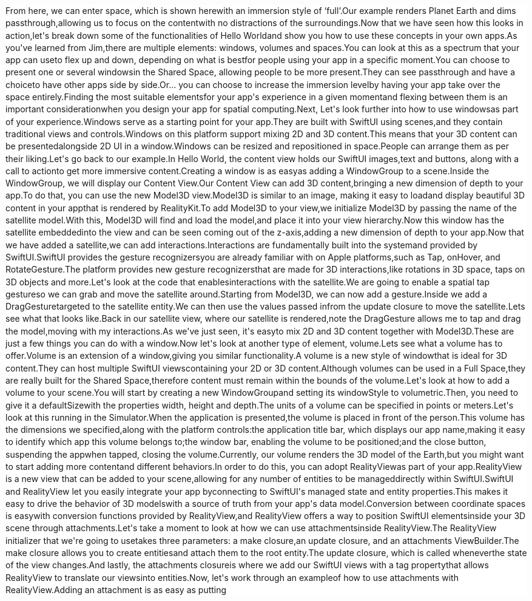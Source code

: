 From here, we can enter space, which is shown herewith an immersion style of ‘full’.Our example renders Planet Earth and dims passthrough,allowing us to focus on the contentwith no distractions of the surroundings.Now that we have seen how this looks in action,let's break down some of the functionalities of Hello Worldand show you how to use these concepts in your own apps.As you've learned from Jim,there are multiple elements: windows, volumes and spaces.You can look at this as a spectrum that your app can useto flex up and down, depending on what is bestfor people using your app in a specific moment.You can choose to present one or several windowsin the Shared Space, allowing people to be more present.They can see passthrough and have a choiceto have other apps side by side.Or… you can choose to increase the immersion levelby having your app take over the space entirely.Finding the most suitable elementsfor your app's experience in a given momentand flexing between them is an important considerationwhen you design your app for spatial computing.Next, Let's look further into how to use windowsas part of your experience.Windows serve as a starting point for your app.They are built with SwiftUI using scenes,and they contain traditional views and controls.Windows on this platform support mixing 2D and 3D content.This means that your 3D content can be presentedalongside 2D UI in a window.Windows can be resized and repositioned in space.People can arrange them as per their liking.Let's go back to our example.In Hello World, the content view holds our SwiftUI images,text and buttons, along with a call to actionto get more immersive content.Creating a window is as easyas adding a WindowGroup to a scene.Inside the WindowGroup, we will display our Content View.Our Content View can add 3D content,bringing a new dimension of depth to your app.To do that, you can use the new Model3D view.Model3D is similar to an image, making it easy to loadand display beautiful 3D content in your appthat is rendered by RealityKit.To add Model3D to your view,we initialize Model3D by passing the name of the satellite model.With this, Model3D will find and load the model,and place it into your view hierarchy.Now this window has the satellite embeddedinto the view and can be seen coming out of the z-axis,adding a new dimension of depth to your app.Now that we have added a satellite,we can add interactions.Interactions are fundamentally built into the systemand provided by SwiftUI.SwiftUI provides the gesture recognizersyou are already familiar with on Apple platforms,such as Tap, onHover, and RotateGesture.The platform provides new gesture recognizersthat are made for 3D interactions,like rotations in 3D space, taps on 3D objects and more.Let's look at the code that enablesinteractions with the satellite.We are going to enable a spatial tap gestureso we can grab and move the satellite around.Starting from Model3D, we can now add a gesture.Inside we add a DragGesturetargeted to the satellite entity.We can then use the values passed infrom the update closure to move the satellite.Lets see what that looks like.Back in our satellite view, where our satellite is rendered,note the DragGesture allows me to tap and drag the model,moving with my interactions.As we've just seen, it's easyto mix 2D and 3D content together with Model3D.These are just a few things you can do with a window.Now let's look at another type of element, volume.Lets see what a volume has to offer.Volume is an extension of a window,giving you similar functionality.A volume is a new style of windowthat is ideal for 3D content.They can host multiple SwiftUI viewscontaining your 2D or 3D content.Although volumes can be used in a Full Space,they are really built for the Shared Space,therefore content must remain within the bounds of the volume.Let's look at how to add a volume to your scene.You will start by creating a new WindowGroupand setting its windowStyle to volumetric.Then, you need to give it a defaultSizewith the properties width, height and depth.The units of a volume can be specified in points or meters.Let's look at this running in the Simulator.When the application is presented,the volume is placed in front of the person.This volume has the dimensions we specified,along with the platform controls:the application title bar, which displays our app name,making it easy to identify which app this volume belongs to;the window bar, enabling the volume to be positioned;and the close button, suspending the appwhen tapped, closing the volume.Currently, our volume renders the 3D model of the Earth,but you might want to start adding more contentand different behaviors.In order to do this, you can adopt RealityViewas part of your app.RealityView is a new view that can be added to your scene,allowing for any number of entities to be manageddirectly within SwiftUI.SwiftUI and RealityView let you easily integrate your app byconnecting to SwiftUI's managed state and entity properties.This makes it easy to drive the behavior of 3D modelswith a source of truth from your app's data model.Conversion between coordinate spaces is easywith conversion functions provided by RealityView,and RealityView offers a way to position SwiftUI elementsinside your 3D scene through attachments.Let's take a moment to look at how we can use attachmentsinside RealityView.The RealityView initializer that we're going to usetakes three parameters: a make closure,an update closure, and an attachments ViewBuilder.The make closure allows you to create entitiesand attach them to the root entity.The update closure, which is called wheneverthe state of the view changes.And lastly, the attachments closureis where we add our SwiftUI views with a tag propertythat allows RealityView to translate our viewsinto entities.Now, let's work through an exampleof how to use attachments with RealityView.Adding an attachment is as easy as putting